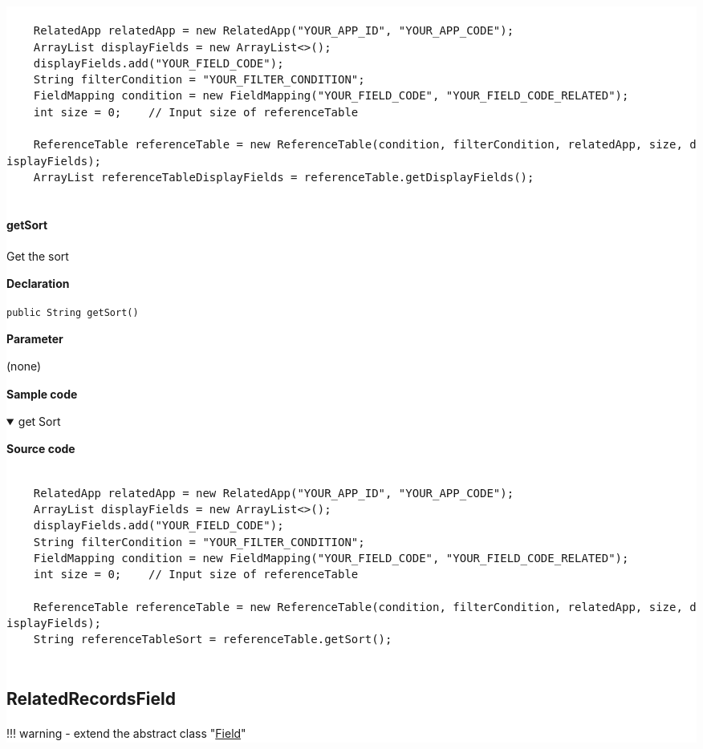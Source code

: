<pre class="inline-code">

    RelatedApp relatedApp = new RelatedApp("YOUR_APP_ID", "YOUR_APP_CODE");
    ArrayList<String> displayFields = new ArrayList<>();
    displayFields.add("YOUR_FIELD_CODE");
    String filterCondition = "YOUR_FILTER_CONDITION";
    FieldMapping condition = new FieldMapping("YOUR_FIELD_CODE", "YOUR_FIELD_CODE_RELATED");
    int size = 0;    // Input size of referenceTable

    ReferenceTable referenceTable = new ReferenceTable(condition, filterCondition, relatedApp, size, displayFields);
    ArrayList<String> referenceTableDisplayFields = referenceTable.getDisplayFields();

</pre>

</details>

#### getSort

Get the sort

**Declaration**
```
public String getSort()
```

**Parameter**

(none)

**Sample code**

<details class="tab-container" open>
<Summary>get Sort</Summary>

<strong class="tab-name">Source code</strong>

<pre class="inline-code">

    RelatedApp relatedApp = new RelatedApp("YOUR_APP_ID", "YOUR_APP_CODE");
    ArrayList<String> displayFields = new ArrayList<>();
    displayFields.add("YOUR_FIELD_CODE");
    String filterCondition = "YOUR_FILTER_CONDITION";
    FieldMapping condition = new FieldMapping("YOUR_FIELD_CODE", "YOUR_FIELD_CODE_RELATED");
    int size = 0;    // Input size of referenceTable

    ReferenceTable referenceTable = new ReferenceTable(condition, filterCondition, relatedApp, size, displayFields);
    String referenceTableSort = referenceTable.getSort();

</pre>

</details>

## RelatedRecordsField

!!! warning
    - extend the abstract class  "[Field](../form-fields/#field)"
